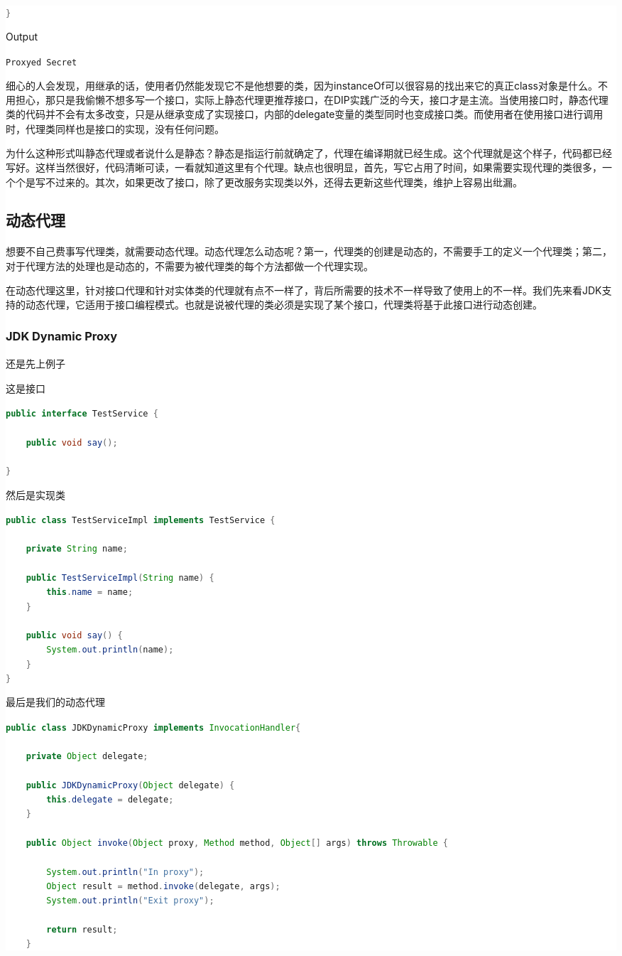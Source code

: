 ```java
}
```

Output

    Proxyed Secret

细心的人会发现，用继承的话，使用者仍然能发现它不是他想要的类，因为instanceOf可以很容易的找出来它的真正class对象是什么。不用担心，那只是我偷懒不想多写一个接口，实际上静态代理更推荐接口，在DIP实践广泛的今天，接口才是主流。当使用接口时，静态代理类的代码并不会有太多改变，只是从继承变成了实现接口，内部的delegate变量的类型同时也变成接口类。而使用者在使用接口进行调用时，代理类同样也是接口的实现，没有任何问题。

为什么这种形式叫静态代理或者说什么是静态？静态是指运行前就确定了，代理在编译期就已经生成。这个代理就是这个样子，代码都已经写好。这样当然很好，代码清晰可读，一看就知道这里有个代理。缺点也很明显，首先，写它占用了时间，如果需要实现代理的类很多，一个个是写不过来的。其次，如果更改了接口，除了更改服务实现类以外，还得去更新这些代理类，维护上容易出纰漏。

## 动态代理
想要不自己费事写代理类，就需要动态代理。动态代理怎么动态呢？第一，代理类的创建是动态的，不需要手工的定义一个代理类；第二，对于代理方法的处理也是动态的，不需要为被代理类的每个方法都做一个代理实现。

在动态代理这里，针对接口代理和针对实体类的代理就有点不一样了，背后所需要的技术不一样导致了使用上的不一样。我们先来看JDK支持的动态代理，它适用于接口编程模式。也就是说被代理的类必须是实现了某个接口，代理类将基于此接口进行动态创建。

### JDK Dynamic Proxy
还是先上例子

这是接口
```java
public interface TestService {

    public void say();

}
```
然后是实现类
```java
public class TestServiceImpl implements TestService {

    private String name;

    public TestServiceImpl(String name) {
        this.name = name;
    }

    public void say() {
        System.out.println(name);
    }
}
```

最后是我们的动态代理
```java
public class JDKDynamicProxy implements InvocationHandler{

    private Object delegate;

    public JDKDynamicProxy(Object delegate) {
        this.delegate = delegate;
    }

    public Object invoke(Object proxy, Method method, Object[] args) throws Throwable {

        System.out.println("In proxy");
        Object result = method.invoke(delegate, args);
        System.out.println("Exit proxy");

        return result;
    }

```